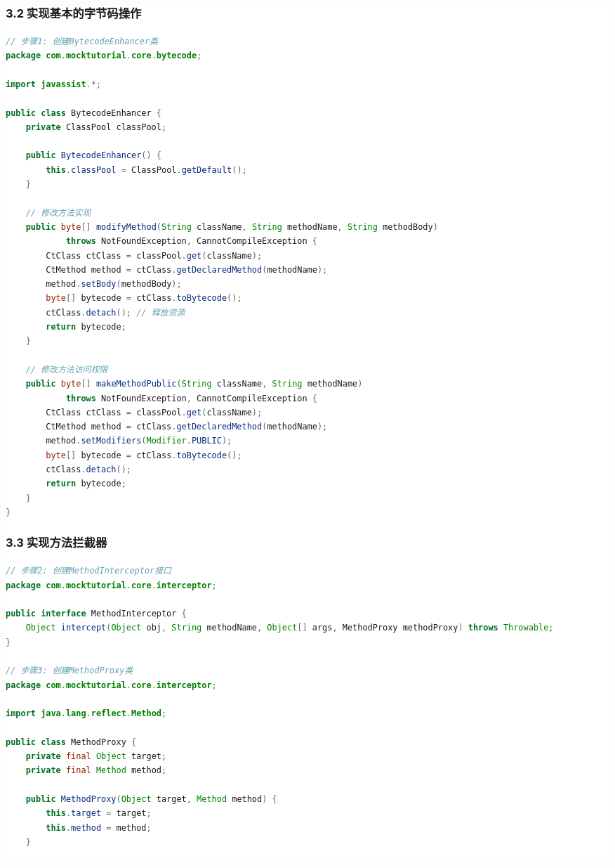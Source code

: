 ### 3.2 实现基本的字节码操作

```java
// 步骤1: 创建BytecodeEnhancer类
package com.mocktutorial.core.bytecode;

import javassist.*;

public class BytecodeEnhancer {
    private ClassPool classPool;
    
    public BytecodeEnhancer() {
        this.classPool = ClassPool.getDefault();
    }
    
    // 修改方法实现
    public byte[] modifyMethod(String className, String methodName, String methodBody) 
            throws NotFoundException, CannotCompileException {
        CtClass ctClass = classPool.get(className);
        CtMethod method = ctClass.getDeclaredMethod(methodName);
        method.setBody(methodBody);
        byte[] bytecode = ctClass.toBytecode();
        ctClass.detach(); // 释放资源
        return bytecode;
    }
    
    // 修改方法访问权限
    public byte[] makeMethodPublic(String className, String methodName) 
            throws NotFoundException, CannotCompileException {
        CtClass ctClass = classPool.get(className);
        CtMethod method = ctClass.getDeclaredMethod(methodName);
        method.setModifiers(Modifier.PUBLIC);
        byte[] bytecode = ctClass.toBytecode();
        ctClass.detach();
        return bytecode;
    }
}
```

### 3.3 实现方法拦截器

```java
// 步骤2: 创建MethodInterceptor接口
package com.mocktutorial.core.interceptor;

public interface MethodInterceptor {
    Object intercept(Object obj, String methodName, Object[] args, MethodProxy methodProxy) throws Throwable;
}

// 步骤3: 创建MethodProxy类
package com.mocktutorial.core.interceptor;

import java.lang.reflect.Method;

public class MethodProxy {
    private final Object target;
    private final Method method;
    
    public MethodProxy(Object target, Method method) {
        this.target = target;
        this.method = method;
    }
    
```